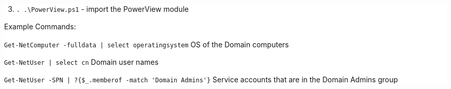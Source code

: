 3. `. .\PowerView.ps1` - import the PowerView module


Example Commands:

`Get-NetComputer -fulldata | select operatingsystem` OS of the Domain computers

`Get-NetUser | select cn` Domain user names

`Get-NetUser -SPN | ?{$_.memberof -match 'Domain Admins'}` Service accounts that are in the 
Domain Admins group

